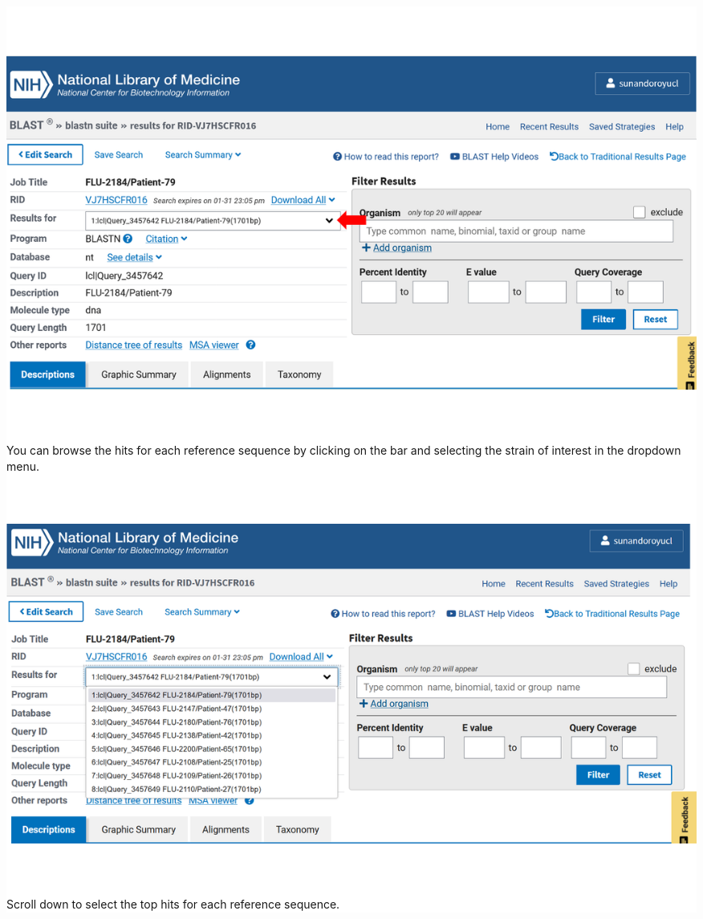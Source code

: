 <br> <br> <br> ![](./Images/10.png)  
<br> <br> <br> You can browse the hits for each reference sequence by
clicking on the bar and selecting the strain of interest in the dropdown
menu.  
<br> <br> <br> ![](./Images/11.png)  
<br> <br> <br> Scroll down to select the top hits for each reference
sequence.  